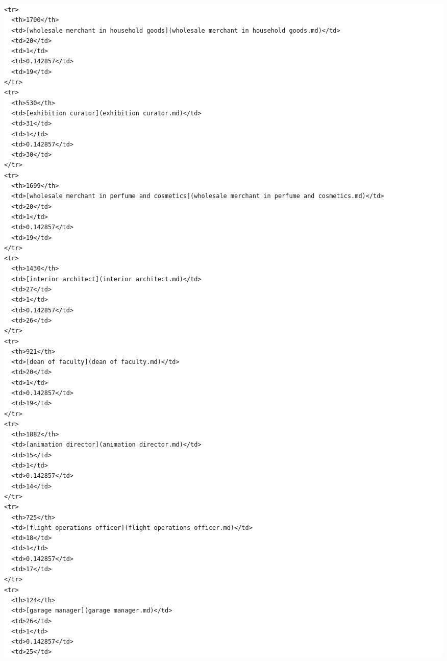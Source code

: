     <tr>
      <th>1700</th>
      <td>[wholesale merchant in household goods](wholesale merchant in household goods.md)</td>
      <td>20</td>
      <td>1</td>
      <td>0.142857</td>
      <td>19</td>
    </tr>
    <tr>
      <th>530</th>
      <td>[exhibition curator](exhibition curator.md)</td>
      <td>31</td>
      <td>1</td>
      <td>0.142857</td>
      <td>30</td>
    </tr>
    <tr>
      <th>1699</th>
      <td>[wholesale merchant in perfume and cosmetics](wholesale merchant in perfume and cosmetics.md)</td>
      <td>20</td>
      <td>1</td>
      <td>0.142857</td>
      <td>19</td>
    </tr>
    <tr>
      <th>1430</th>
      <td>[interior architect](interior architect.md)</td>
      <td>27</td>
      <td>1</td>
      <td>0.142857</td>
      <td>26</td>
    </tr>
    <tr>
      <th>921</th>
      <td>[dean of faculty](dean of faculty.md)</td>
      <td>20</td>
      <td>1</td>
      <td>0.142857</td>
      <td>19</td>
    </tr>
    <tr>
      <th>1882</th>
      <td>[animation director](animation director.md)</td>
      <td>15</td>
      <td>1</td>
      <td>0.142857</td>
      <td>14</td>
    </tr>
    <tr>
      <th>725</th>
      <td>[flight operations officer](flight operations officer.md)</td>
      <td>18</td>
      <td>1</td>
      <td>0.142857</td>
      <td>17</td>
    </tr>
    <tr>
      <th>124</th>
      <td>[garage manager](garage manager.md)</td>
      <td>26</td>
      <td>1</td>
      <td>0.142857</td>
      <td>25</td>
